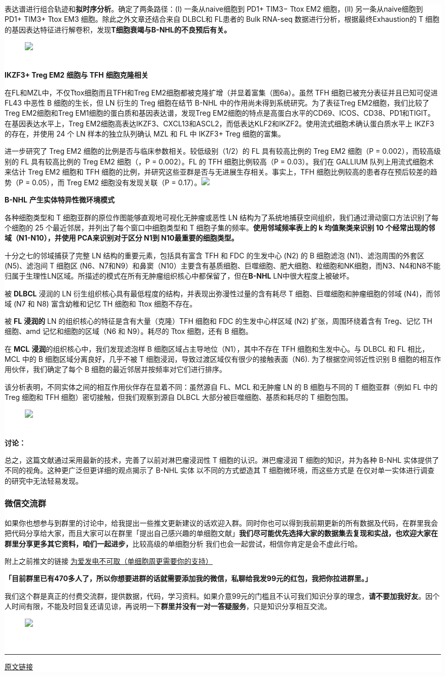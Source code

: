 表达谱进行组合轨迹和<strong>拟时序分析</strong>。确定了两条路径：(I) 一条从naive细胞到 PD1+ TIM3− Ttox EM2 细胞，(II) 另一条从naive细胞到 PD1+ TIM3+ Ttox EM3 细胞。除此之外文章还结合来自 DLBCL和 FL患者的 Bulk RNA-seq 数据进行分析，根据最终Exhaustion的 T 细胞的基因表达特征进行解卷积，发现<strong>T细胞衰竭与B-NHL的不良预后有关。</strong></p><figure data-tool="mdnice编辑器"><img data-imgfileid="100036825" data-ratio="0.8977119784656796" data-src="https://mmbiz.qpic.cn/mmbiz_png/iaRJcrq2Los99DbNsQoCKMl4WDQkHLAmdiaiazYw2NPzUXO3D5UPJHwW176q84ImEga95Y5CJlSaANSrU0oRibQfeA/640?wx_fmt=png&amp;from=appmsg" data-type="png" data-w="743" src="https://mmbiz.qpic.cn/mmbiz_png/iaRJcrq2Los99DbNsQoCKMl4WDQkHLAmdiaiazYw2NPzUXO3D5UPJHwW176q84ImEga95Y5CJlSaANSrU0oRibQfeA/640?wx_fmt=png&amp;from=appmsg"><figcaption><br></figcaption></figure><p data-tool="mdnice编辑器"><strong>IKZF3+ Treg EM2</strong> <strong>细胞与 TFH</strong> <strong>细胞克隆相关</strong></p><p data-tool="mdnice编辑器">在FL和MZL中，不仅Ttox细胞而且TFH和Treg EM2细胞都被克隆扩增（并显着富集（图6a）。虽然 TFH 细胞已被充分表征并且已知可促进 FL43 中恶性 B 细胞的生长，但 LN 衍生的 Treg 细胞在结节 B-NHL 中的作用尚未得到系统研究。为了表征Treg EM2细胞，我们比较了Treg EM2细胞和Treg EM1细胞的蛋白质和基因表达谱，发现Treg EM2细胞的特点是高蛋白水平的CD69、ICOS、CD38、PD1和TIGIT。在基因表达水平上，Treg EM2细胞高表达IKZF3、CXCL13和ASCL2，而低表达KLF2和IKZF2。使用流式细胞术确认蛋白质水平上 IKZF3 的存在，并使用 24 个 LN 样本的独立队列确认 MZL 和 FL 中 IKZF3+ Treg 细胞的富集。</p><p data-tool="mdnice编辑器">进一步研究了 Treg EM2 细胞的比例是否与临床参数相关。较低级别（1/2）的 FL 具有较高比例的 Treg EM2 细胞（P = 0.002），而较高级别的 FL 具有较高比例的 Treg EM2 细胞（，P = 0.002）。FL 的 TFH 细胞比例较高（P = 0.03）。我们在 GALLIUM 队列上用流式细胞术 来估计 Treg EM2 细胞和 TFH 细胞的比例，并研究这些亚群是否与无进展生存相关。事实上，TFH 细胞比例较高的患者存在预后较差的趋势（P = 0.05），而 Treg EM2 细胞没有发现关联（P = 0.17）。<img data-imgfileid="100036829" data-ratio="0.6503267973856209" data-src="https://mmbiz.qpic.cn/mmbiz_png/iaRJcrq2Los99DbNsQoCKMl4WDQkHLAmd30ZiabQkvnFWiaZJbX94SricSmTSeBIHczfVLCOYowL2aLpJ8MsMstqYQ/640?wx_fmt=png&amp;from=appmsg" data-type="png" data-w="612" src="https://mmbiz.qpic.cn/mmbiz_png/iaRJcrq2Los99DbNsQoCKMl4WDQkHLAmd30ZiabQkvnFWiaZJbX94SricSmTSeBIHczfVLCOYowL2aLpJ8MsMstqYQ/640?wx_fmt=png&amp;from=appmsg"></p><p data-tool="mdnice编辑器"><strong>B-NHL</strong> <strong>产生实体特异性微环境模式</strong></p><p data-tool="mdnice编辑器">各种细胞类型和 T 细胞亚群的原位作图能够直观地可视化无肿瘤或恶性 LN 结构为了系统地捕获空间组织，我们通过滑动窗口方法识别了每个细胞的 25 个最近邻居，并列出了每个窗口中细胞类型和 T 细胞子集的频率。<strong>使用邻域频率表上的 k 均值聚类来识别 10 个经常出现的邻域（N1-N10），并使用 PCA来识别对于区分 N1到 N10最重要的细胞类型。</strong></p><p data-tool="mdnice编辑器">十分之七的邻域捕获了完整 LN 结构的重要元素，包括具有富含 TFH 和 FDC 的生发中心 (N2) 的 B 细胞滤泡 (N1)、滤泡周围的外套区 (N5)、滤泡间 T 细胞区 (N6、N7和N9）和鼻窦（N10）主要含有基质细胞、巨噬细胞、肥大细胞、粒细胞和NK细胞，而N3、N4和N8不能归属于生理性LN区域。所描述的模式在所有无肿瘤组织核心中都保留了，但在<strong>B-NHL</strong> LN中很大程度上被破坏。</p><p data-tool="mdnice编辑器">被 <strong>DLBCL</strong> 浸润的 LN 衍生组织核心具有最低程度的结构，并表现出弥漫性过量的含有耗尽 T 细胞、巨噬细胞和肿瘤细胞的邻域 (N4)，而邻域 (N7 和 N8) 富含幼稚和记忆 TH 细胞和 Ttox 细胞不存在。</p><p data-tool="mdnice编辑器">被 <strong>FL</strong> <strong>浸润的</strong> LN 的组织核心的特征是含有大量（克隆）TFH 细胞和 FDC 的生发中心样区域 (N2) 扩张，周围环绕着含有 Treg、记忆 TH 细胞、amd 记忆和细胞的区域（N6 和 N9）。耗尽的 Ttox 细胞，还有 B 细胞。</p><p data-tool="mdnice编辑器">在 <strong>MCL</strong> <strong>浸润</strong>的组织核心中，我们发现滤泡样 B 细胞区域占主导地位（N1），其中不存在 TFH 细胞和生发中心。与 DLBCL 和 FL 相比，MCL 中的 B 细胞区域分离良好，几乎不被 T 细胞浸润，导致过渡区域仅有很少的接触表面（N6). 为了根据空间邻近性识别 B 细胞的相互作用伙伴，我们确定了每个 B 细胞的最近邻居并按频率对它们进行排序。</p><p data-tool="mdnice编辑器">该分析表明，不同实体之间的相互作用伙伴存在显着不同：虽然源自 FL、MCL 和无肿瘤 LN 的 B 细胞与不同的 T 细胞亚群（例如 FL 中的 Treg 细胞和 TFH 细胞）密切接触，但我们观察到源自 DLBCL 大部分被巨噬细胞、基质和耗尽的 T 细胞包围。</p><figure data-tool="mdnice编辑器"><img data-imgfileid="100036830" data-ratio="1.0958164642375168" data-src="https://mmbiz.qpic.cn/mmbiz_png/iaRJcrq2Los99DbNsQoCKMl4WDQkHLAmd8CQQy55YkjP3dI8J3UauBxEibdBMjM9X3VtEhmZ7f0dOiaQ7HRm7EkdQ/640?wx_fmt=png&amp;from=appmsg" data-type="png" data-w="741" src="https://mmbiz.qpic.cn/mmbiz_png/iaRJcrq2Los99DbNsQoCKMl4WDQkHLAmd8CQQy55YkjP3dI8J3UauBxEibdBMjM9X3VtEhmZ7f0dOiaQ7HRm7EkdQ/640?wx_fmt=png&amp;from=appmsg"><figcaption><br></figcaption></figure><p data-tool="mdnice编辑器"><strong>讨论：</strong></p><p data-tool="mdnice编辑器">总之，这篇文献通过采用最新的技术，完善了以前对淋巴瘤浸润性 T 细胞的认识。淋巴瘤浸润 T 细胞的知识，并为各种 B-NHL 实体提供了不同的视角。这种更广泛但更详细的观点揭示了 B-NHL 实体 以不同的方式塑造其 T 细胞微环境，而这些方式是 在仅对单一实体进行调查的研究中无法轻易发现。</p><h3 data-tool="mdnice编辑器"><span></span><span></span><span>微信交流群</span><span></span></h3><p data-tool="mdnice编辑器">如果你也想参与到群里的讨论中，给我提出一些推文更新建议的话欢迎入群。同时你也可以得到我前期更新的所有数据及代码，在群里我会把代码分享给大家，而且大家可以在群里「提出自己感兴趣的单细胞文献」<strong>我们尽可能优先选择大家的数据集去复现和实战，也欢迎大家在群里分享更多其它资料，咱们一起进步，</strong>比较高级的单细胞分析 我们也会一起尝试，相信你肯定是会不虚此行哈。</p><p data-tool="mdnice编辑器">附上之前推文的链接 <a href="https://mp.weixin.qq.com/s?__biz=MzUzMTEwODk0Ng==&amp;mid=2247512238&amp;idx=1&amp;sn=e0c6dc2ea0e089aabb78133e50fb5d7f&amp;scene=21#wechat_redirect" data-linktype="2">为爱发电不可取（单细胞周更需要你的支持）</a></p><p data-tool="mdnice编辑器"><strong>「目前群里已有470多人了，所以你想要进群的话就需要添加我的微信，私聊给我发99元的红包，我把你拉进群里。」</strong></p><p data-tool="mdnice编辑器">我们这个群是真正的付费交流群，提供数据，代码，学习资料。如果介意99元的门槛且不认可我们知识分享的理念，<strong>请不要加我好友</strong>。因个人时间有限，不能及时回复还请见谅，再说明一下<strong>群里并没有一对一答疑服务</strong>，只是知识分享相互交流。</p><figure data-tool="mdnice编辑器"><img data-imgfileid="100036828" data-ratio="1" data-src="https://mmbiz.qpic.cn/mmbiz_png/iaRJcrq2Los99DbNsQoCKMl4WDQkHLAmd91eYcjNY54vyIB43BGbicuLaeELTDGCQgicYrq1wuiaLcGgicntre2ouVg/640?wx_fmt=png&amp;from=appmsg" data-type="png" data-w="172" src="https://mmbiz.qpic.cn/mmbiz_png/iaRJcrq2Los99DbNsQoCKMl4WDQkHLAmd91eYcjNY54vyIB43BGbicuLaeELTDGCQgicYrq1wuiaLcGgicntre2ouVg/640?wx_fmt=png&amp;from=appmsg"></figure></section><p><br></p><p><mp-style-type data-value="10000"></mp-style-type></p></div>  
<hr>
<a href="https://mp.weixin.qq.com/s/-ItwgHviVpJc4FIRug3a0Q",target="_blank" rel="noopener noreferrer">原文链接</a>
